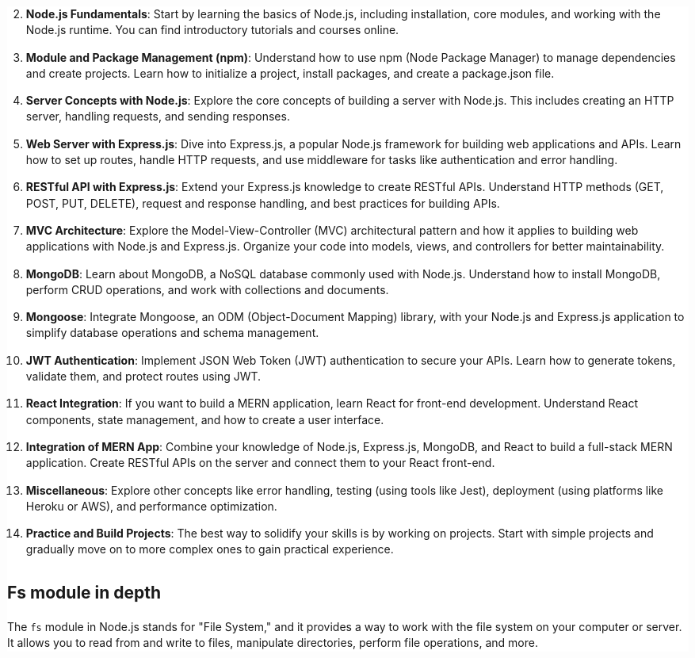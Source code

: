 2. **Node.js Fundamentals**:
   Start by learning the basics of Node.js, including installation, core modules, and working with the Node.js runtime. You can find introductory tutorials and courses online.

3. **Module and Package Management (npm)**:
   Understand how to use npm (Node Package Manager) to manage dependencies and create projects. Learn how to initialize a project, install packages, and create a package.json file.

4. **Server Concepts with Node.js**:
   Explore the core concepts of building a server with Node.js. This includes creating an HTTP server, handling requests, and sending responses.

5. **Web Server with Express.js**:
   Dive into Express.js, a popular Node.js framework for building web applications and APIs. Learn how to set up routes, handle HTTP requests, and use middleware for tasks like authentication and error handling.

6. **RESTful API with Express.js**:
   Extend your Express.js knowledge to create RESTful APIs. Understand HTTP methods (GET, POST, PUT, DELETE), request and response handling, and best practices for building APIs.

7. **MVC Architecture**:
   Explore the Model-View-Controller (MVC) architectural pattern and how it applies to building web applications with Node.js and Express.js. Organize your code into models, views, and controllers for better maintainability.

8. **MongoDB**:
   Learn about MongoDB, a NoSQL database commonly used with Node.js. Understand how to install MongoDB, perform CRUD operations, and work with collections and documents.

9. **Mongoose**:
   Integrate Mongoose, an ODM (Object-Document Mapping) library, with your Node.js and Express.js application to simplify database operations and schema management.

10. **JWT Authentication**:
    Implement JSON Web Token (JWT) authentication to secure your APIs. Learn how to generate tokens, validate them, and protect routes using JWT.

11. **React Integration**:
    If you want to build a MERN application, learn React for front-end development. Understand React components, state management, and how to create a user interface.

12. **Integration of MERN App**:
    Combine your knowledge of Node.js, Express.js, MongoDB, and React to build a full-stack MERN application. Create RESTful APIs on the server and connect them to your React front-end.

13. **Miscellaneous**:
    Explore other concepts like error handling, testing (using tools like Jest), deployment (using platforms like Heroku or AWS), and performance optimization.

14. **Practice and Build Projects**:
    The best way to solidify your skills is by working on projects. Start with simple projects and gradually move on to more complex ones to gain practical experience.

## Fs module in depth 
The `fs` module in Node.js stands for "File System," and it provides a way to work with the file system on your computer or server. It allows you to read from and write to files, manipulate directories, perform file operations, and more. 
